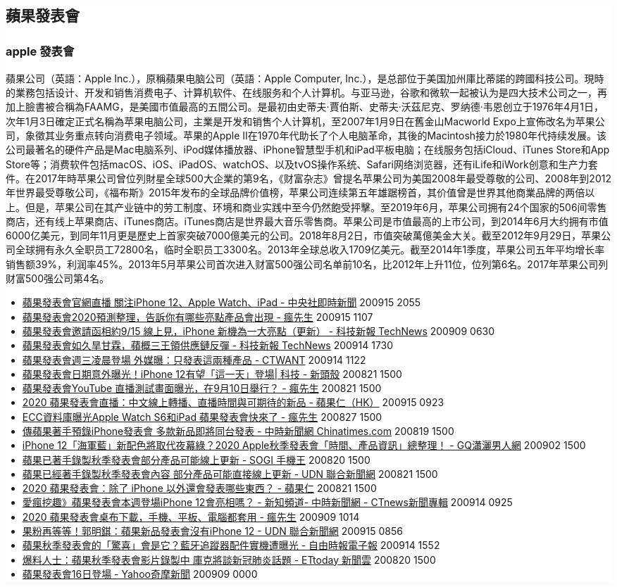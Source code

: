 ## 蘋果發表會

### apple 發表會

蘋果公司（英語：Apple Inc.），原稱蘋果电脑公司（英語：Apple Computer, Inc.），是总部位于美国加州庫比蒂諾的跨國科技公司。現時的業務包括设计、开发和销售消费电子、计算机软件、在线服务和个人计算机。与亚马逊，谷歌和微软一起被认为是四大技术公司之一，再加上臉書被合稱為FAAMG，是美國市值最高的五間公司。是最初由史蒂夫·賈伯斯、史蒂夫·沃茲尼克、罗纳德·韦恩创立于1976年4月1日，次年1月3日確定正式名稱為苹果电脑公司，主業是开发和销售个人计算机，至2007年1月9日在舊金山Macworld Expo上宣佈改名为苹果公司，象徵其业务重点转向消费电子领域。苹果的Apple II在1970年代助长了个人电脑革命，其後的Macintosh接力於1980年代持续发展。该公司最著名的硬件产品是Mac电脑系列、iPod媒体播放器、iPhone智慧型手机和iPad平板电脑；在线服务包括iCloud、iTunes Store和App Store等；消费软件包括macOS、iOS、iPadOS、watchOS、以及tvOS操作系统、Safari网络浏览器，还有iLife和iWork创意和生产力套件。在2017年時苹果公司曾位列財星全球500大企業的第9名，《财富杂志》曾提名苹果公司为美国2008年最受尊敬的公司、2008年到2012年世界最受尊敬公司，《福布斯》2015年发布的全球品牌价值榜，苹果公司连续第五年雄踞榜首，其价值曾是世界其他商業品牌的两倍以上。但是，苹果公司在其产业链中的劳工制度、环境和商业实践中至今仍然飽受抨擊。至2019年6月，苹果公司拥有24个国家的506间零售商店，还有线上苹果商店、iTunes商店。iTunes商店是世界最大音乐零售商。苹果公司是市值最高的上市公司，到2014年6月大约拥有市值6000亿美元，到同年11月更是歷史上首家突破7000億美元的公司。2018年8月2日，市值突破萬億美金大关。截至2012年9月29日，苹果公司全球拥有永久全职员工72800名，临时全职员工3300名。2013年全球总收入1709亿美元。截至2014年1季度，苹果公司五年平均增长率销售额39%，利润率45%。2013年5月苹果公司首次进入财富500强公司名单前10名，比2012年上升11位，位列第6名。2017年苹果公司列财富500强公司第4名。
- [蘋果發表會官網直播 關注iPhone 12、Apple Watch、iPad - 中央社即時新聞](https://www.cna.com.tw/news/firstnews/202009155014.aspx "蘋果發表會官網直播 關注iPhone 12、Apple Watch、iPad - 中央社即時新聞") 200915 2055
- [蘋果發表會2020預測整理，告訴你有哪些亮點產品會出現 - 瘋先生](https://mrmad.com.tw/apple-event-time-files-forecast-collation "蘋果發表會2020預測整理，告訴你有哪些亮點產品會出現 - 瘋先生") 200915 1107
- [蘋果發表會邀請函相約9/15 線上見，iPhone 新機為一大亮點（更新） - 科技新報 TechNews](https://technews.tw/2020/09/09/apple-announces-digital-only-event-set-to-be-held-september-15/ "蘋果發表會邀請函相約9/15 線上見，iPhone 新機為一大亮點（更新） - 科技新報 TechNews") 200909 0630
- [蘋果發表會如久旱甘霖，蘋概三王領供應鏈反彈 - 科技新報 TechNews](https://finance.technews.tw/2020/09/14/apple-keynote-supply-chain/ "蘋果發表會如久旱甘霖，蘋概三王領供應鏈反彈 - 科技新報 TechNews") 200914 1730
- [蘋果發表會週三凌晨登場 外媒曝：只發表這兩種產品 - CTWANT](https://www.ctwant.com/article/72978 "蘋果發表會週三凌晨登場 外媒曝：只發表這兩種產品 - CTWANT") 200914 1122
- [蘋果發表會日期意外曝光！iPhone 12有望「這一天」登場| 科技 - 新頭殼](https://newtalk.tw/news/view/2020-08-21/453974 "蘋果發表會日期意外曝光！iPhone 12有望「這一天」登場| 科技 - 新頭殼") 200821 1500
- [蘋果發表會YouTube 直播測試畫面曝光，在9月10日舉行？ - 瘋先生](https://mrmad.com.tw/apple-youtube-september-10-event-speculation "蘋果發表會YouTube 直播測試畫面曝光，在9月10日舉行？ - 瘋先生") 200821 1500
- [2020 蘋果發表會直播：中文線上轉播、直播時間與可期待的新品 - 蘋果仁（HK）](https://applealmond.com/posts/77218 "2020 蘋果發表會直播：中文線上轉播、直播時間與可期待的新品 - 蘋果仁（HK）") 200915 0923
- [ECC資料庫曝光Apple Watch S6和iPad 蘋果發表會快來了 - 瘋先生](https://mrmad.com.tw/ecc-2020-apple-registers-apple-watches-and-ipad "ECC資料庫曝光Apple Watch S6和iPad 蘋果發表會快來了 - 瘋先生") 200827 1500
- [傳蘋果著手預錄iPhone發表會 多款新品即將同台發表 - 中時新聞網 Chinatimes.com](https://www.chinatimes.com/realtimenews/20200819003979-260412 "傳蘋果著手預錄iPhone發表會 多款新品即將同台發表 - 中時新聞網 Chinatimes.com") 200819 1500
- [iPhone 12「海軍藍」新配色將取代夜幕綠？2020 Apple秋季發表會「時間、產品資訊」總整理！ - GQ瀟灑男人網](https://www.gq.com.tw/gadget/article/apple-%E7%A7%8B%E5%AD%A3%E7%99%BC%E8%A1%A8%E6%9C%83-%E6%B6%88%E6%81%AF "iPhone 12「海軍藍」新配色將取代夜幕綠？2020 Apple秋季發表會「時間、產品資訊」總整理！ - GQ瀟灑男人網") 200902 1500
- [蘋果已著手錄製秋季發表會部分產品可能線上更新 - SOGI 手機王](https://www.sogi.com.tw/articles/apple_fall_announcing_event/6255333 "蘋果已著手錄製秋季發表會部分產品可能線上更新 - SOGI 手機王") 200820 1500
- [蘋果已經著手錄製秋季發表會內容 部分產品可能直接線上更新 - UDN 聯合新聞網](https://udn.com/news/story/7086/4798497 "蘋果已經著手錄製秋季發表會內容 部分產品可能直接線上更新 - UDN 聯合新聞網") 200821 1500
- [2020 蘋果發表會：除了 iPhone 以外還會發表哪些東西？ - 蘋果仁](https://applealmond.com/posts/76203 "2020 蘋果發表會：除了 iPhone 以外還會發表哪些東西？ - 蘋果仁") 200821 1500
- [愛瘋挖趣》蘋果發表會本週登場iPhone 12會亮相嗎？ - 新知頻道- 中時新聞網 - CTnews新聞專輯](https://www.chinatimes.com/album/iphoneweekly45/20200914001309-262210 "愛瘋挖趣》蘋果發表會本週登場iPhone 12會亮相嗎？ - 新知頻道- 中時新聞網 - CTnews新聞專輯") 200914 0925
- [2020 蘋果發表會桌布下載，手機、平板、電腦都套用 - 瘋先生](https://mrmad.com.tw/2020-apple-time-flies-event-wallpapers-wallpapers-download "2020 蘋果發表會桌布下載，手機、平板、電腦都套用 - 瘋先生") 200909 1014
- [果粉再等等！郭明錤：蘋果新品發表會沒有iPhone 12 - UDN 聯合新聞網](https://udn.com/news/story/12467/4860766?from=udn-ch1_breaknews-1-0-news "果粉再等等！郭明錤：蘋果新品發表會沒有iPhone 12 - UDN 聯合新聞網") 200915 0856
- [蘋果秋季發表會的「驚喜」會是它？藍牙追蹤器配件實機遭曝光 - 自由時報電子報](https://3c.ltn.com.tw/news/41659 "蘋果秋季發表會的「驚喜」會是它？藍牙追蹤器配件實機遭曝光 - 自由時報電子報") 200914 1552
- [爆料人士：蘋果秋季發表會影片錄製中 庫克將談新冠肺炎話題 - ETtoday 新聞雲](https://www.ettoday.net/news/20200820/1789196.htm "爆料人士：蘋果秋季發表會影片錄製中 庫克將談新冠肺炎話題 - ETtoday 新聞雲") 200820 1500
- [蘋果發表會16日登場 - Yahoo奇摩新聞](https://tw.news.yahoo.com/%E8%98%8B%E6%9E%9C%E7%99%BC%E8%A1%A8%E6%9C%8316%E6%97%A5%E7%99%BB%E5%A0%B4-160000707.html "蘋果發表會16日登場 - Yahoo奇摩新聞") 200909 0000
